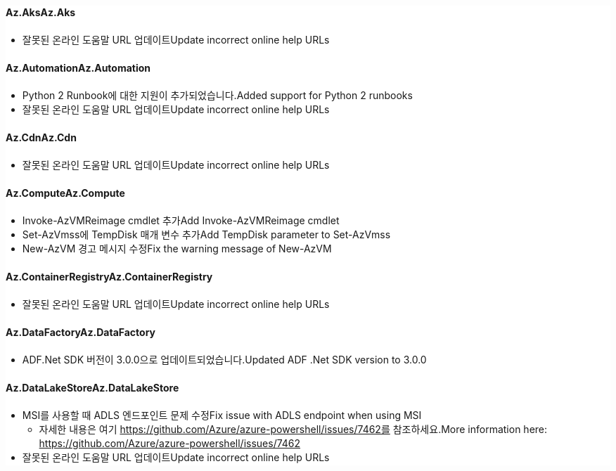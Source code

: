 #### <a name="azaks"></a><span data-ttu-id="e4109-220">Az.Aks</span><span class="sxs-lookup"><span data-stu-id="e4109-220">Az.Aks</span></span>
* <span data-ttu-id="e4109-221">잘못된 온라인 도움말 URL 업데이트</span><span class="sxs-lookup"><span data-stu-id="e4109-221">Update incorrect online help URLs</span></span>

#### <a name="azautomation"></a><span data-ttu-id="e4109-222">Az.Automation</span><span class="sxs-lookup"><span data-stu-id="e4109-222">Az.Automation</span></span>
* <span data-ttu-id="e4109-223">Python 2 Runbook에 대한 지원이 추가되었습니다.</span><span class="sxs-lookup"><span data-stu-id="e4109-223">Added support for Python 2 runbooks</span></span>
* <span data-ttu-id="e4109-224">잘못된 온라인 도움말 URL 업데이트</span><span class="sxs-lookup"><span data-stu-id="e4109-224">Update incorrect online help URLs</span></span>

#### <a name="azcdn"></a><span data-ttu-id="e4109-225">Az.Cdn</span><span class="sxs-lookup"><span data-stu-id="e4109-225">Az.Cdn</span></span>
* <span data-ttu-id="e4109-226">잘못된 온라인 도움말 URL 업데이트</span><span class="sxs-lookup"><span data-stu-id="e4109-226">Update incorrect online help URLs</span></span>

#### <a name="azcompute"></a><span data-ttu-id="e4109-227">Az.Compute</span><span class="sxs-lookup"><span data-stu-id="e4109-227">Az.Compute</span></span>
* <span data-ttu-id="e4109-228">Invoke-AzVMReimage cmdlet 추가</span><span class="sxs-lookup"><span data-stu-id="e4109-228">Add Invoke-AzVMReimage cmdlet</span></span>
* <span data-ttu-id="e4109-229">Set-AzVmss에 TempDisk 매개 변수 추가</span><span class="sxs-lookup"><span data-stu-id="e4109-229">Add TempDisk parameter to Set-AzVmss</span></span>
* <span data-ttu-id="e4109-230">New-AzVM 경고 메시지 수정</span><span class="sxs-lookup"><span data-stu-id="e4109-230">Fix the warning message of New-AzVM</span></span>

#### <a name="azcontainerregistry"></a><span data-ttu-id="e4109-231">Az.ContainerRegistry</span><span class="sxs-lookup"><span data-stu-id="e4109-231">Az.ContainerRegistry</span></span>
* <span data-ttu-id="e4109-232">잘못된 온라인 도움말 URL 업데이트</span><span class="sxs-lookup"><span data-stu-id="e4109-232">Update incorrect online help URLs</span></span>

#### <a name="azdatafactory"></a><span data-ttu-id="e4109-233">Az.DataFactory</span><span class="sxs-lookup"><span data-stu-id="e4109-233">Az.DataFactory</span></span>
* <span data-ttu-id="e4109-234">ADF.Net SDK 버전이 3.0.0으로 업데이트되었습니다.</span><span class="sxs-lookup"><span data-stu-id="e4109-234">Updated ADF .Net SDK version to 3.0.0</span></span>

#### <a name="azdatalakestore"></a><span data-ttu-id="e4109-235">Az.DataLakeStore</span><span class="sxs-lookup"><span data-stu-id="e4109-235">Az.DataLakeStore</span></span>
* <span data-ttu-id="e4109-236">MSI를 사용할 때 ADLS 엔드포인트 문제 수정</span><span class="sxs-lookup"><span data-stu-id="e4109-236">Fix issue with ADLS endpoint when using MSI</span></span>
    - <span data-ttu-id="e4109-237">자세한 내용은 여기 https://github.com/Azure/azure-powershell/issues/7462를 참조하세요.</span><span class="sxs-lookup"><span data-stu-id="e4109-237">More information here: https://github.com/Azure/azure-powershell/issues/7462</span></span>
* <span data-ttu-id="e4109-238">잘못된 온라인 도움말 URL 업데이트</span><span class="sxs-lookup"><span data-stu-id="e4109-238">Update incorrect online help URLs</span></span>
